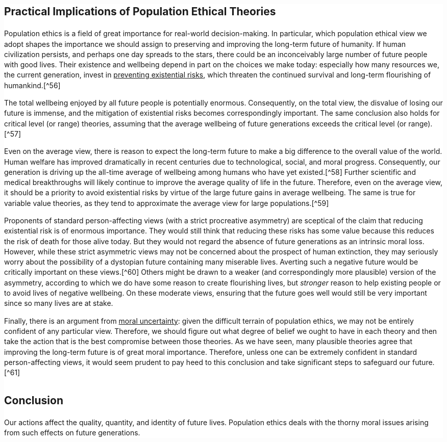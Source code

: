 
## Practical Implications of Population Ethical Theories 

Population ethics is a field of great importance for real-world decision-making. In particular, which population ethical view we adopt shapes the importance we should assign to preserving and improving the long-term future of humanity. If human civilization persists, and perhaps one day spreads to the stars, there could be an inconceivably large number of future people with good lives. Their existence and wellbeing depend in part on the choices we make today: especially how many resources we, the current generation, invest in [preventing existential risks](https://www.utilitarianism.net/acting-on-utilitarianism#existential-risk-reduction), which threaten the continued survival and long-term flourishing of humankind.[^56]

The total wellbeing enjoyed by all future people is potentially enormous. Consequently, on the total view, the disvalue of losing our future is immense, and the mitigation of existential risks becomes correspondingly important. The same conclusion also holds for critical level (or range) theories, assuming that the average wellbeing of future generations exceeds the critical level (or range).[^57]

Even on the average view, there is reason to expect the long-term future to make a big difference to the overall value of the world. Human welfare has improved dramatically in recent centuries due to technological, social, and moral progress. Consequently, our generation is driving up the all-time average of wellbeing among humans who have yet existed.[^58] Further scientific and medical breakthroughs will likely continue to improve the average quality of life in the future. Therefore, even on the average view, it should be a priority to avoid existential risks by virtue of the large future gains in average wellbeing. The same is true for variable value theories, as they tend to approximate the average view for large populations.[^59]

Proponents of standard person-affecting views (with a strict procreative asymmetry) are sceptical of the claim that reducing existential risk is of enormous importance. They would still think that reducing these risks has some value because this reduces the risk of death for those alive today. But they would not regard the absence of future generations as an intrinsic moral loss. However, while these strict asymmetric views may not be concerned about the prospect of human extinction, they may seriously worry about the possibility of a dystopian future containing many miserable lives. Averting such a negative future would be critically important on these views.[^60] Others might be drawn to a weaker (and correspondingly more plausible) version of the asymmetry, according to which we do have some reason to create flourishing lives, but _stronger_ reason to help existing people or to avoid lives of negative wellbeing. On these moderate views, ensuring that the future goes well would still be very important since so many lives are at stake.

Finally, there is an argument from [moral uncertainty](https://forum.effectivealtruism.org/tag/moral-uncertainty): given the difficult terrain of population ethics, we may not be entirely confident of any particular view. Therefore, we should figure out what degree of belief we ought to have in each theory and then take the action that is the best compromise between those theories. As we have seen, many plausible theories agree that improving the long-term future is of great moral importance. Therefore, unless one can be extremely confident in standard person-affecting views, it would seem prudent to pay heed to this conclusion and take significant steps to safeguard our future.[^61]


## Conclusion 

Our actions affect the quality, quantity, and identity of future lives. Population ethics deals with the thorny moral issues arising from such effects on future generations.
